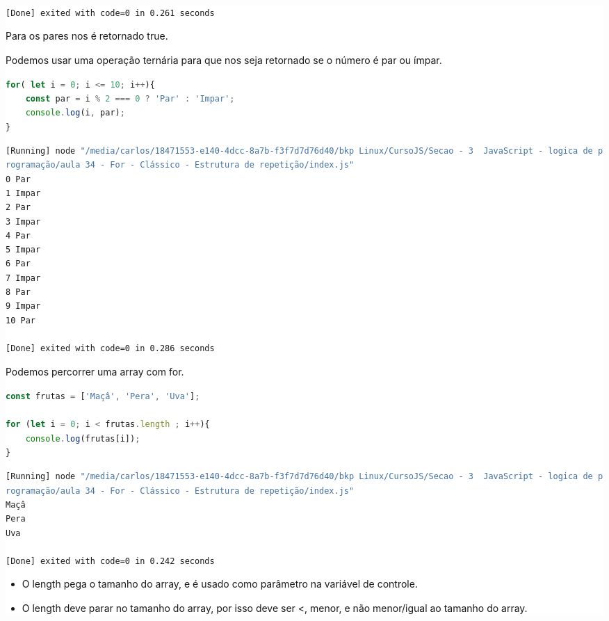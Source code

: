 ```bash
[Done] exited with code=0 in 0.261 seconds
```

Para os pares nos é retornado true.

Podemos usar uma operação ternária para que nos seja retornado se o número é par ou ímpar.

```js
for( let i = 0; i <= 10; i++){
    const par = i % 2 === 0 ? 'Par' : 'Impar';
    console.log(i, par);
}
```

```bash
[Running] node "/media/carlos/18471553-e140-4dcc-8a7b-f3f7d7d76d40/bkp Linux/CursoJS/Secao - 3  JavaScript - logica de programação/aula 34 - For - Clássico - Estrutura de repetição/index.js"
0 Par
1 Impar
2 Par
3 Impar
4 Par
5 Impar
6 Par
7 Impar
8 Par
9 Impar
10 Par

[Done] exited with code=0 in 0.286 seconds
```



Podemos percorrer uma array com for.

```js
const frutas = ['Maçâ', 'Pera', 'Uva'];

for (let i = 0; i < frutas.length ; i++){
    console.log(frutas[i]);
}
```

```bash
[Running] node "/media/carlos/18471553-e140-4dcc-8a7b-f3f7d7d76d40/bkp Linux/CursoJS/Secao - 3  JavaScript - logica de programação/aula 34 - For - Clássico - Estrutura de repetição/index.js"
Maçâ
Pera
Uva

[Done] exited with code=0 in 0.242 seconds
```

* O length pega o tamanho do array, e é usado como parâmetro na variável de controle.

* O length deve parar no tamanho do array, por isso deve ser <, menor, e não menor/igual ao tamanho do array.
